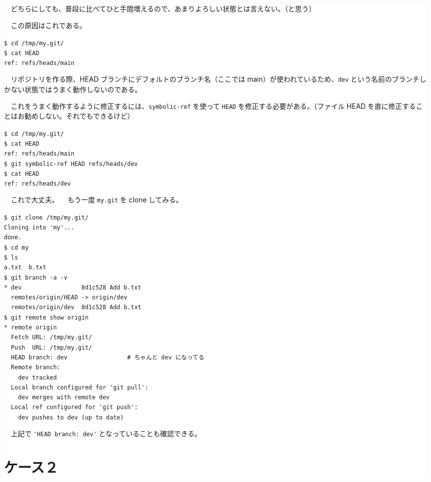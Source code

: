 　どちらにしても、普段に比べてひと手間増えるので、あまりよろしい状態とは言えない。（と思う）

　この原因はこれである。

```shell-session:セカンドリポジトリの HEAD を確認
$ cd /tmp/my.git/
$ cat HEAD
ref: refs/heads/main
```

　リポジトリを作る際、HEAD ブランチにデフォルトのブランチ名（ここでは main）が使われているため、`dev` という名前のブランチしかない状態ではうまく動作しないのである。

　これをうまく動作するように修正するには、`symbolic-ref` を使って `HEAD` を修正する必要がある。（ファイル HEAD を直に修正することはお勧めしない。それでもできるけど）

```shell-session:セカンドリポジトリの HEAD を修正
$ cd /tmp/my.git/
$ cat HEAD
ref: refs/heads/main
$ git symbolic-ref HEAD refs/heads/dev
$ cat HEAD
ref: refs/heads/dev
```

　これで大丈夫。
　もう一度 `my.git` を clone してみる。


```shell-session:確認
$ git clone /tmp/my.git/
Cloning into 'my'...
done.
$ cd my
$ ls
a.txt  b.txt
$ git branch -a -v
* dev                 8d1c528 Add b.txt
  remotes/origin/HEAD -> origin/dev
  remotes/origin/dev  8d1c528 Add b.txt
$ git remote show origin
* remote origin
  Fetch URL: /tmp/my.git/
  Push  URL: /tmp/my.git/
  HEAD branch: dev                 # ちゃんと dev になってる
  Remote branch:
    dev tracked
  Local branch configured for 'git pull':
    dev merges with remote dev
  Local ref configured for 'git push':
    dev pushes to dev (up to date)
```

　上記で `'HEAD branch: dev'` となっていることも確認できる。


# ケース２
